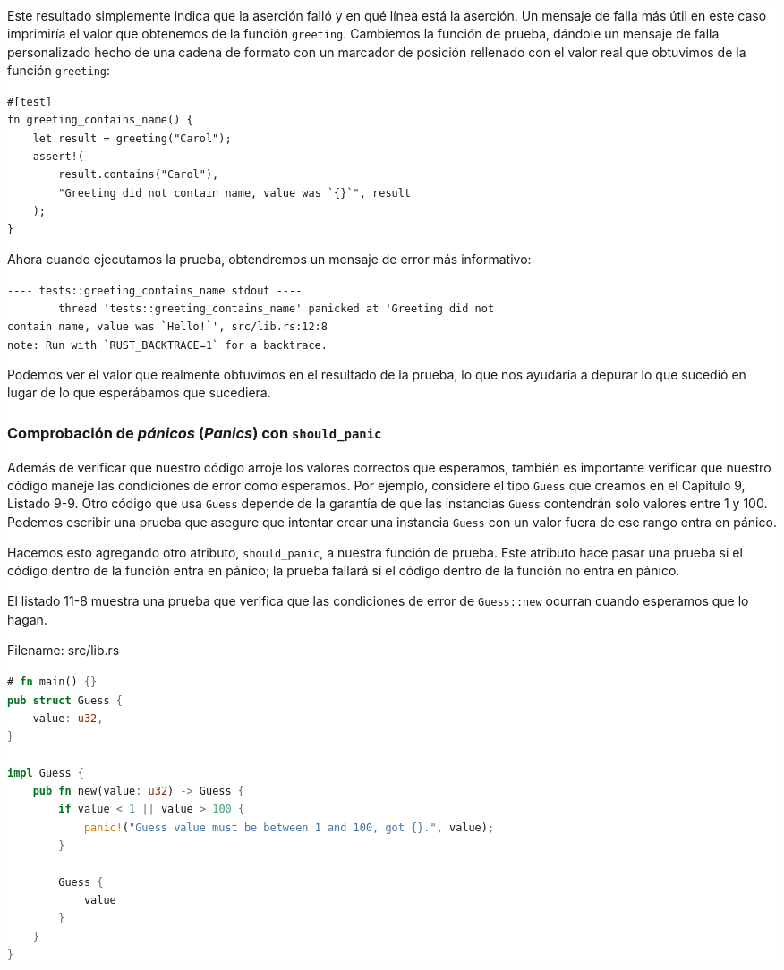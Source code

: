 Este resultado simplemente indica que la aserción falló y en qué línea está
la aserción. Un mensaje de falla más útil en este caso imprimiría el valor
que obtenemos de la función `greeting`. Cambiemos la función de prueba,
dándole un mensaje de falla personalizado hecho de una cadena de formato con
un marcador de posición rellenado con el valor real que obtuvimos de la
función `greeting`:

```rust,ignore
#[test]
fn greeting_contains_name() {
    let result = greeting("Carol");
    assert!(
        result.contains("Carol"),
        "Greeting did not contain name, value was `{}`", result
    );
}
```

Ahora cuando ejecutamos la prueba, obtendremos un mensaje de error más informativo:

```text
---- tests::greeting_contains_name stdout ----
        thread 'tests::greeting_contains_name' panicked at 'Greeting did not
contain name, value was `Hello!`', src/lib.rs:12:8
note: Run with `RUST_BACKTRACE=1` for a backtrace.
```

Podemos ver el valor que realmente obtuvimos en el resultado de la prueba,
lo que nos ayudaría a depurar lo que sucedió en lugar de lo que esperábamos
que sucediera.

### Comprobación de *pánicos* (*Panics*) con `should_panic`

Además de verificar que nuestro código arroje los valores correctos que
esperamos, también es importante verificar que nuestro código maneje las
condiciones de error como esperamos. Por ejemplo, considere el tipo `Guess`
que creamos en el Capítulo 9, Listado 9-9. Otro código que usa `Guess`
depende de la garantía de que las instancias `Guess` contendrán solo valores
entre 1 y 100. Podemos escribir una prueba que asegure que intentar crear
una instancia `Guess` con un valor fuera de ese rango entra en pánico.

Hacemos esto agregando otro atributo, `should_panic`, a nuestra función de
prueba. Este atributo hace pasar una prueba si el código dentro de la
función entra en pánico; la prueba fallará si el código dentro de la función
no entra en pánico.

El listado 11-8 muestra una prueba que verifica que las condiciones de error
de `Guess::new` ocurran cuando esperamos que lo hagan.

<span class="filename">Filename: src/lib.rs</span>

```rust
# fn main() {}
pub struct Guess {
    value: u32,
}

impl Guess {
    pub fn new(value: u32) -> Guess {
        if value < 1 || value > 100 {
            panic!("Guess value must be between 1 and 100, got {}.", value);
        }

        Guess {
            value
        }
    }
}
```

[bench]: ../../unstable-book/library-features/test.html